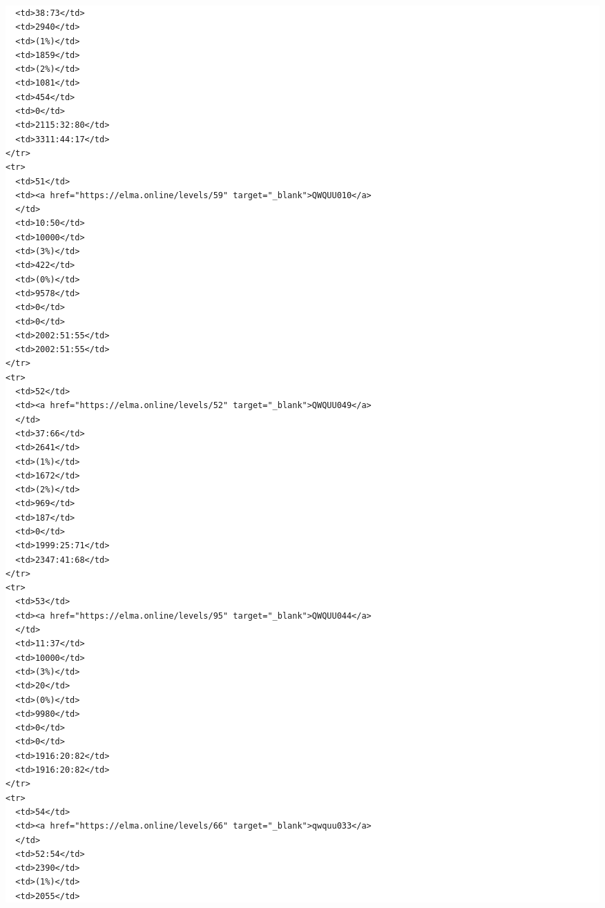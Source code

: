       <td>38:73</td>
      <td>2940</td>
      <td>(1%)</td>
      <td>1859</td>
      <td>(2%)</td>
      <td>1081</td>
      <td>454</td>
      <td>0</td>
      <td>2115:32:80</td>
      <td>3311:44:17</td>
    </tr>
    <tr>
      <td>51</td>
      <td><a href="https://elma.online/levels/59" target="_blank">QWQUU010</a>
      </td>
      <td>10:50</td>
      <td>10000</td>
      <td>(3%)</td>
      <td>422</td>
      <td>(0%)</td>
      <td>9578</td>
      <td>0</td>
      <td>0</td>
      <td>2002:51:55</td>
      <td>2002:51:55</td>
    </tr>
    <tr>
      <td>52</td>
      <td><a href="https://elma.online/levels/52" target="_blank">QWQUU049</a>
      </td>
      <td>37:66</td>
      <td>2641</td>
      <td>(1%)</td>
      <td>1672</td>
      <td>(2%)</td>
      <td>969</td>
      <td>187</td>
      <td>0</td>
      <td>1999:25:71</td>
      <td>2347:41:68</td>
    </tr>
    <tr>
      <td>53</td>
      <td><a href="https://elma.online/levels/95" target="_blank">QWQUU044</a>
      </td>
      <td>11:37</td>
      <td>10000</td>
      <td>(3%)</td>
      <td>20</td>
      <td>(0%)</td>
      <td>9980</td>
      <td>0</td>
      <td>0</td>
      <td>1916:20:82</td>
      <td>1916:20:82</td>
    </tr>
    <tr>
      <td>54</td>
      <td><a href="https://elma.online/levels/66" target="_blank">qwquu033</a>
      </td>
      <td>52:54</td>
      <td>2390</td>
      <td>(1%)</td>
      <td>2055</td>